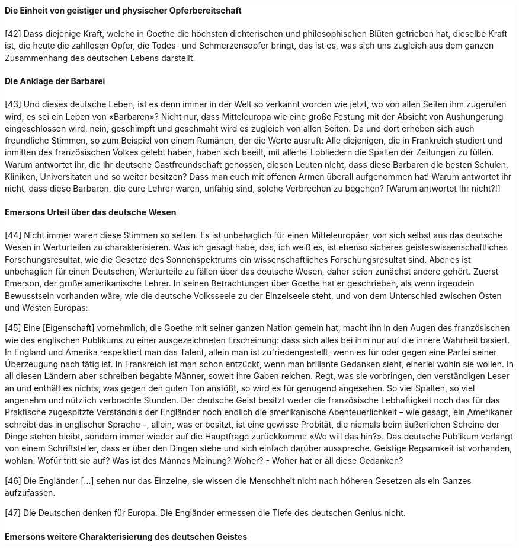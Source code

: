 #### Die Einheit von geistiger und physischer Opferbereitschaft

[42] Dass diejenige Kraft, welche in Goethe die höchsten dichterischen und philosophischen Blüten getrieben hat, dieselbe Kraft ist, die heute die zahllosen Opfer, die Todes- und Schmerzensopfer bringt, das ist es, was sich uns zugleich aus dem ganzen Zusammenhang des deutschen Lebens darstellt.

#### Die Anklage der Barbarei

[43] Und dieses deutsche Leben, ist es denn immer in der Welt so verkannt worden wie jetzt, wo von allen Seiten ihm zugerufen wird, es sei ein Leben von «Barbaren»? Nicht nur, dass Mitteleuropa wie eine große Festung mit der Absicht von Aushungerung eingeschlossen wird, nein, geschimpft und geschmäht wird es zugleich von allen Seiten. Da und dort erheben sich auch freundliche Stimmen, so zum Beispiel von einem Rumänen, der die Worte ausruft: Alle diejenigen, die in Frankreich studiert und inmitten des französischen Volkes gelebt haben, haben sich beeilt, mit allerlei Lobliedern die Spalten der Zeitungen zu füllen. Warum antwortet ihr, die ihr deutsche Gastfreundschaft genossen, diesen Leuten nicht, dass diese Barbaren die besten Schulen, Kliniken, Universitäten und so weiter besitzen? Dass man euch mit offenen Armen überall aufgenommen hat! Warum antwortet ihr nicht, dass diese Barbaren, die eure Lehrer waren, unfähig sind, solche Verbrechen zu begehen? [Warum antwortet Ihr nicht?!]

#### Emersons Urteil über das deutsche Wesen

[44] Nicht immer waren diese Stimmen so selten. Es ist unbehaglich für einen Mitteleuropäer, von sich selbst aus das deutsche Wesen in Werturteilen zu charakterisieren. Was ich gesagt habe, das, ich weiß es, ist ebenso sicheres geisteswissenschaftliches Forschungsresultat, wie die Gesetze des Sonnenspektrums ein wissenschaftliches Forschungsresultat sind. Aber es ist unbehaglich für einen Deutschen, Werturteile zu fällen über das deutsche Wesen, daher seien zunächst andere gehört. Zuerst Emerson, der große amerikanische Lehrer. In seinen Betrachtungen über Goethe hat er geschrieben, als wenn irgendein Bewusstsein vorhanden wäre, wie die deutsche Volksseele zu der Einzelseele steht, und von dem Unterschied zwischen Osten und Westen Europas:

[45] Eine [Eigenschaft] vornehmlich, die Goethe mit seiner ganzen Nation gemein hat, macht ihn in den Augen des französischen wie des englischen Publikums zu einer ausgezeichneten Erscheinung: dass sich alles bei ihm nur auf die innere Wahrheit basiert. In England und Amerika respektiert man das Talent, allein man ist zufriedengestellt, wenn es für oder gegen eine Partei seiner Überzeugung nach tätig ist. In Frankreich ist man schon entzückt, wenn man brillante Gedanken sieht, einerlei wohin sie wollen. In all diesen Ländern aber schreiben begabte Männer, soweit ihre Gaben reichen. Regt, was sie vorbringen, den verständigen Leser an und enthält es nichts, was gegen den guten Ton anstößt, so wird es für genügend angesehen. So viel Spalten, so viel angenehm und nützlich verbrachte Stunden. Der deutsche Geist besitzt weder die französische Lebhaftigkeit noch das für das Praktische zugespitzte Verständnis der Engländer noch endlich die amerikanische Abenteuerlichkeit – wie gesagt, ein Amerikaner schreibt das in englischer Sprache –, allein, was er besitzt, ist eine gewisse Probität, die niemals beim äußerlichen Scheine der Dinge stehen bleibt, sondern immer wieder auf die Hauptfrage zurückkommt: «Wo will das hin?». Das deutsche Publikum verlangt von einem Schriftsteller, dass er über den Dingen stehe und sich einfach darüber ausspreche. Geistige Regsamkeit ist vorhanden, wohlan: Wofür tritt sie auf? Was ist des Mannes Meinung? Woher? - Woher hat er all diese Gedanken?

[46] Die Engländer [...] sehen nur das Einzelne, sie wissen die Menschheit nicht nach höheren Gesetzen als ein Ganzes aufzufassen.

[47] Die Deutschen denken für Europa. Die Engländer ermessen die Tiefe des deutschen Genius nicht.

#### Emersons weitere Charakterisierung des deutschen Geistes
